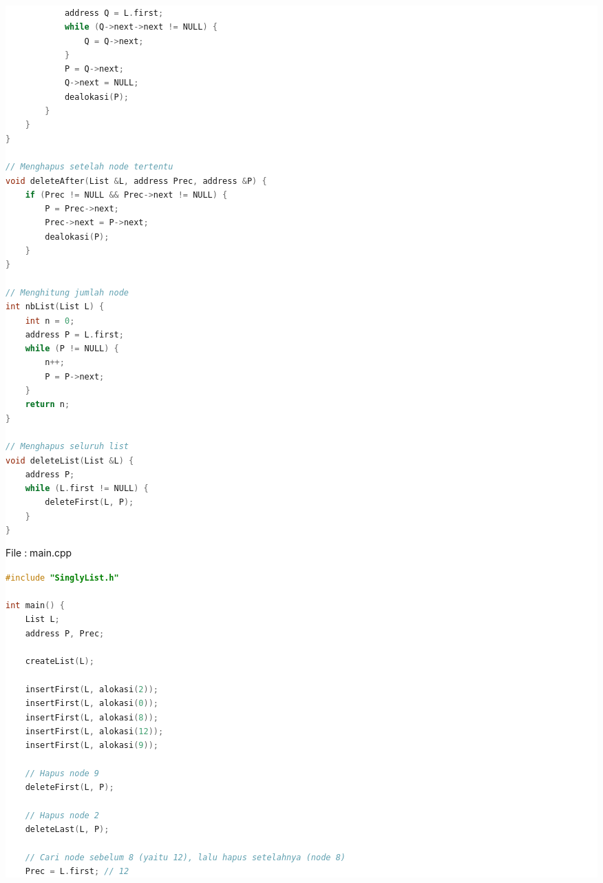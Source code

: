 ```C++
            address Q = L.first;
            while (Q->next->next != NULL) {
                Q = Q->next;
            }
            P = Q->next;
            Q->next = NULL;
            dealokasi(P);
        }
    }
}

// Menghapus setelah node tertentu
void deleteAfter(List &L, address Prec, address &P) {
    if (Prec != NULL && Prec->next != NULL) {
        P = Prec->next;
        Prec->next = P->next;
        dealokasi(P);
    }
}

// Menghitung jumlah node
int nbList(List L) {
    int n = 0;
    address P = L.first;
    while (P != NULL) {
        n++;
        P = P->next;
    }
    return n;
}

// Menghapus seluruh list
void deleteList(List &L) {
    address P;
    while (L.first != NULL) {
        deleteFirst(L, P);
    }
}
```

File : main.cpp
```C++
#include "SinglyList.h"

int main() {
    List L;
    address P, Prec;

    createList(L);

    insertFirst(L, alokasi(2));
    insertFirst(L, alokasi(0));
    insertFirst(L, alokasi(8));
    insertFirst(L, alokasi(12));
    insertFirst(L, alokasi(9));

    // Hapus node 9 
    deleteFirst(L, P);

    // Hapus node 2 
    deleteLast(L, P);

    // Cari node sebelum 8 (yaitu 12), lalu hapus setelahnya (node 8)
    Prec = L.first; // 12
```